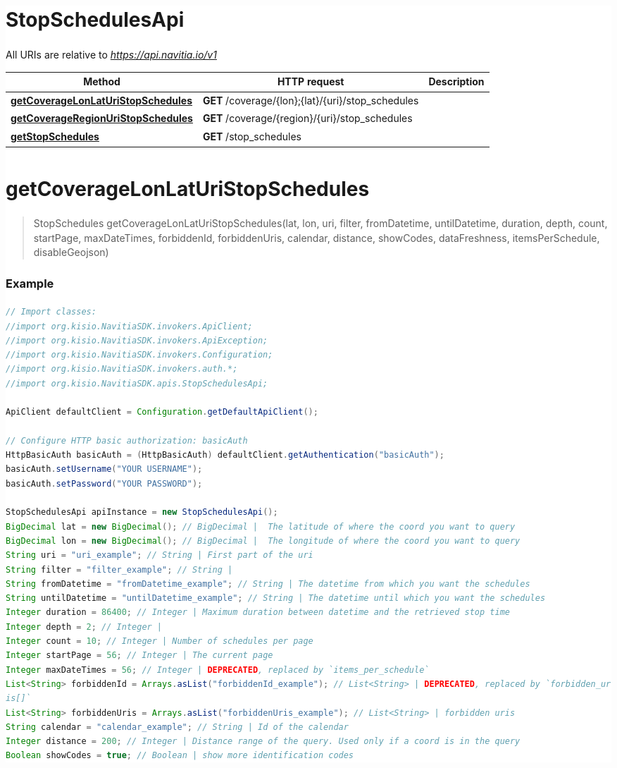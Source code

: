 # StopSchedulesApi

All URIs are relative to *https://api.navitia.io/v1*

Method | HTTP request | Description
------------- | ------------- | -------------
[**getCoverageLonLatUriStopSchedules**](StopSchedulesApi.md#getCoverageLonLatUriStopSchedules) | **GET** /coverage/{lon};{lat}/{uri}/stop_schedules | 
[**getCoverageRegionUriStopSchedules**](StopSchedulesApi.md#getCoverageRegionUriStopSchedules) | **GET** /coverage/{region}/{uri}/stop_schedules | 
[**getStopSchedules**](StopSchedulesApi.md#getStopSchedules) | **GET** /stop_schedules | 


<a name="getCoverageLonLatUriStopSchedules"></a>
# **getCoverageLonLatUriStopSchedules**
> StopSchedules getCoverageLonLatUriStopSchedules(lat, lon, uri, filter, fromDatetime, untilDatetime, duration, depth, count, startPage, maxDateTimes, forbiddenId, forbiddenUris, calendar, distance, showCodes, dataFreshness, itemsPerSchedule, disableGeojson)



### Example
```java
// Import classes:
//import org.kisio.NavitiaSDK.invokers.ApiClient;
//import org.kisio.NavitiaSDK.invokers.ApiException;
//import org.kisio.NavitiaSDK.invokers.Configuration;
//import org.kisio.NavitiaSDK.invokers.auth.*;
//import org.kisio.NavitiaSDK.apis.StopSchedulesApi;

ApiClient defaultClient = Configuration.getDefaultApiClient();

// Configure HTTP basic authorization: basicAuth
HttpBasicAuth basicAuth = (HttpBasicAuth) defaultClient.getAuthentication("basicAuth");
basicAuth.setUsername("YOUR USERNAME");
basicAuth.setPassword("YOUR PASSWORD");

StopSchedulesApi apiInstance = new StopSchedulesApi();
BigDecimal lat = new BigDecimal(); // BigDecimal |  The latitude of where the coord you want to query
BigDecimal lon = new BigDecimal(); // BigDecimal |  The longitude of where the coord you want to query
String uri = "uri_example"; // String | First part of the uri
String filter = "filter_example"; // String | 
String fromDatetime = "fromDatetime_example"; // String | The datetime from which you want the schedules
String untilDatetime = "untilDatetime_example"; // String | The datetime until which you want the schedules
Integer duration = 86400; // Integer | Maximum duration between datetime and the retrieved stop time
Integer depth = 2; // Integer | 
Integer count = 10; // Integer | Number of schedules per page
Integer startPage = 56; // Integer | The current page
Integer maxDateTimes = 56; // Integer | DEPRECATED, replaced by `items_per_schedule`
List<String> forbiddenId = Arrays.asList("forbiddenId_example"); // List<String> | DEPRECATED, replaced by `forbidden_uris[]`
List<String> forbiddenUris = Arrays.asList("forbiddenUris_example"); // List<String> | forbidden uris
String calendar = "calendar_example"; // String | Id of the calendar
Integer distance = 200; // Integer | Distance range of the query. Used only if a coord is in the query
Boolean showCodes = true; // Boolean | show more identification codes
```